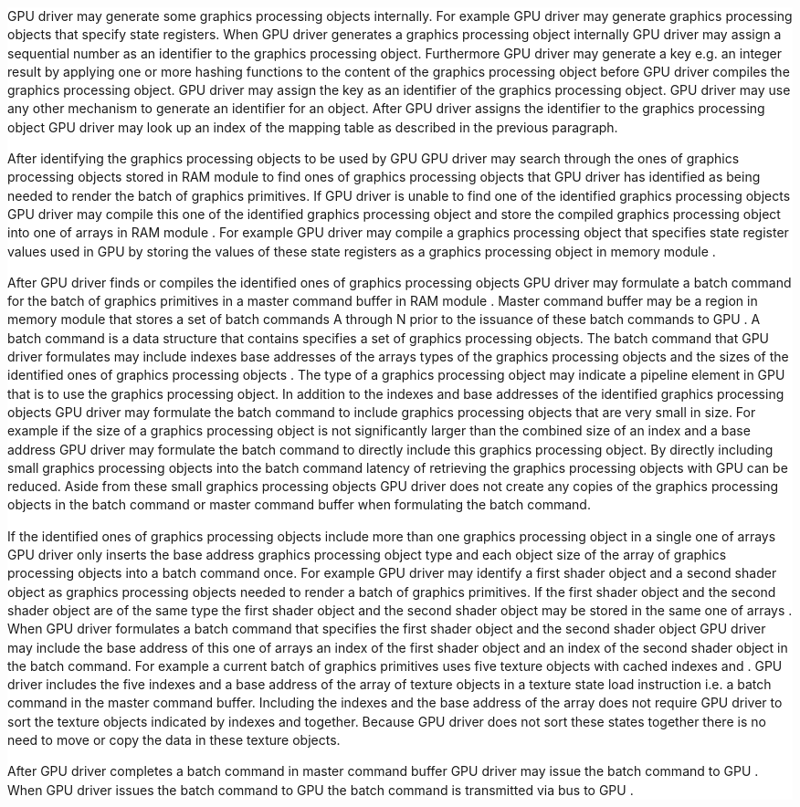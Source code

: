 GPU driver may generate some graphics processing objects internally. For example GPU driver may generate graphics processing objects that specify state registers. When GPU driver generates a graphics processing object internally GPU driver may assign a sequential number as an identifier to the graphics processing object. Furthermore GPU driver may generate a key e.g. an integer result by applying one or more hashing functions to the content of the graphics processing object before GPU driver compiles the graphics processing object. GPU driver may assign the key as an identifier of the graphics processing object. GPU driver may use any other mechanism to generate an identifier for an object. After GPU driver assigns the identifier to the graphics processing object GPU driver may look up an index of the mapping table as described in the previous paragraph.

After identifying the graphics processing objects to be used by GPU GPU driver may search through the ones of graphics processing objects stored in RAM module to find ones of graphics processing objects that GPU driver has identified as being needed to render the batch of graphics primitives. If GPU driver is unable to find one of the identified graphics processing objects GPU driver may compile this one of the identified graphics processing object and store the compiled graphics processing object into one of arrays in RAM module . For example GPU driver may compile a graphics processing object that specifies state register values used in GPU by storing the values of these state registers as a graphics processing object in memory module .

After GPU driver finds or compiles the identified ones of graphics processing objects GPU driver may formulate a batch command for the batch of graphics primitives in a master command buffer in RAM module . Master command buffer may be a region in memory module that stores a set of batch commands A through N prior to the issuance of these batch commands to GPU . A batch command is a data structure that contains specifies a set of graphics processing objects. The batch command that GPU driver formulates may include indexes base addresses of the arrays types of the graphics processing objects and the sizes of the identified ones of graphics processing objects . The type of a graphics processing object may indicate a pipeline element in GPU that is to use the graphics processing object. In addition to the indexes and base addresses of the identified graphics processing objects GPU driver may formulate the batch command to include graphics processing objects that are very small in size. For example if the size of a graphics processing object is not significantly larger than the combined size of an index and a base address GPU driver may formulate the batch command to directly include this graphics processing object. By directly including small graphics processing objects into the batch command latency of retrieving the graphics processing objects with GPU can be reduced. Aside from these small graphics processing objects GPU driver does not create any copies of the graphics processing objects in the batch command or master command buffer when formulating the batch command.

If the identified ones of graphics processing objects include more than one graphics processing object in a single one of arrays GPU driver only inserts the base address graphics processing object type and each object size of the array of graphics processing objects into a batch command once. For example GPU driver may identify a first shader object and a second shader object as graphics processing objects needed to render a batch of graphics primitives. If the first shader object and the second shader object are of the same type the first shader object and the second shader object may be stored in the same one of arrays . When GPU driver formulates a batch command that specifies the first shader object and the second shader object GPU driver may include the base address of this one of arrays an index of the first shader object and an index of the second shader object in the batch command. For example a current batch of graphics primitives uses five texture objects with cached indexes and . GPU driver includes the five indexes and a base address of the array of texture objects in a texture state load instruction i.e. a batch command in the master command buffer. Including the indexes and the base address of the array does not require GPU driver to sort the texture objects indicated by indexes and together. Because GPU driver does not sort these states together there is no need to move or copy the data in these texture objects.

After GPU driver completes a batch command in master command buffer GPU driver may issue the batch command to GPU . When GPU driver issues the batch command to GPU the batch command is transmitted via bus to GPU .
